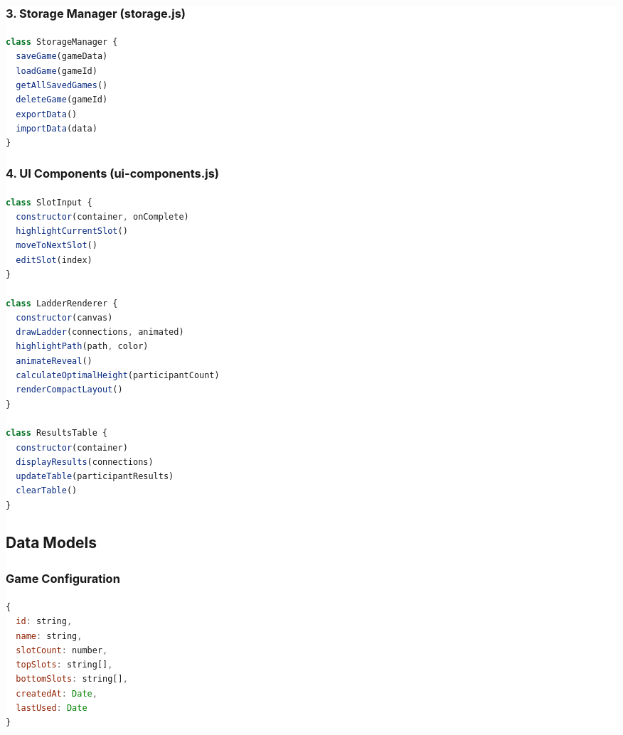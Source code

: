### 3. Storage Manager (storage.js)
```javascript
class StorageManager {
  saveGame(gameData)
  loadGame(gameId)
  getAllSavedGames()
  deleteGame(gameId)
  exportData()
  importData(data)
}
```

### 4. UI Components (ui-components.js)
```javascript
class SlotInput {
  constructor(container, onComplete)
  highlightCurrentSlot()
  moveToNextSlot()
  editSlot(index)
}

class LadderRenderer {
  constructor(canvas)
  drawLadder(connections, animated)
  highlightPath(path, color)
  animateReveal()
  calculateOptimalHeight(participantCount)
  renderCompactLayout()
}

class ResultsTable {
  constructor(container)
  displayResults(connections)
  updateTable(participantResults)
  clearTable()
}
```

## Data Models

### Game Configuration
```javascript
{
  id: string,
  name: string,
  slotCount: number,
  topSlots: string[],
  bottomSlots: string[],
  createdAt: Date,
  lastUsed: Date
}
```

